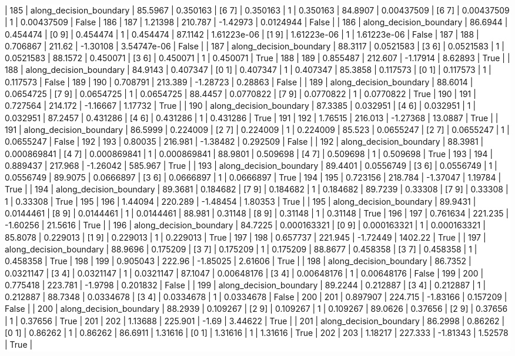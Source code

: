 | 185 | along_decision_boundary |     85.5967 | 0.350163    | [6 7]    |   0.350163    |      1 | 0.350163    |      84.8907 | 0.00437509  | [6 7]     |    0.00437509  |       1 | 0.00437509  | False     |    186 |             187 |                1.21398  |              210.787   | -1.42973    |      0.0124944   | False           |
| 186 | along_decision_boundary |     86.6944 | 0.454474    | [0 9]    |   0.454474    |      1 | 0.454474    |      87.1142 | 1.61223e-06 | [1 9]     |    1.61223e-06 |       1 | 1.61223e-06 | False     |    187 |             188 |                0.706867 |              211.62    | -1.30108    |      3.54747e-06 | False           |
| 187 | along_decision_boundary |     88.3117 | 0.0521583   | [3 6]    |   0.0521583   |      1 | 0.0521583   |      88.1572 | 0.450071    | [3 6]     |    0.450071    |       1 | 0.450071    | True      |    188 |             189 |                0.855487 |              212.607   | -1.17914    |      8.62893     | True            |
| 188 | along_decision_boundary |     84.9143 | 0.407347    | [0 1]    |   0.407347    |      1 | 0.407347    |      85.3858 | 0.117573    | [0 1]     |    0.117573    |       1 | 0.117573    | False     |    189 |             190 |                0.708791 |              213.389   | -1.28723    |      0.28863     | False           |
| 189 | along_decision_boundary |     88.6014 | 0.0654725   | [7 9]    |   0.0654725   |      1 | 0.0654725   |      88.4457 | 0.0770822   | [7 9]     |    0.0770822   |       1 | 0.0770822   | True      |    190 |             191 |                0.727564 |              214.172   | -1.16667    |      1.17732     | True            |
| 190 | along_decision_boundary |     87.3385 | 0.032951    | [4 6]    |   0.032951    |      1 | 0.032951    |      87.2457 | 0.431286    | [4 6]     |    0.431286    |       1 | 0.431286    | True      |    191 |             192 |                1.76515  |              216.013   | -1.27368    |     13.0887      | True            |
| 191 | along_decision_boundary |     86.5999 | 0.224009    | [2 7]    |   0.224009    |      1 | 0.224009    |      85.523  | 0.0655247   | [2 7]     |    0.0655247   |       1 | 0.0655247   | False     |    192 |             193 |                0.80035  |              216.981   | -1.38482    |      0.292509    | False           |
| 192 | along_decision_boundary |     88.3981 | 0.000869841 | [4 7]    |   0.000869841 |      1 | 0.000869841 |      88.9801 | 0.509698    | [4 7]     |    0.509698    |       1 | 0.509698    | True      |    193 |             194 |                0.889437 |              217.968   | -1.26042    |    585.967       | True            |
| 193 | along_decision_boundary |     89.4401 | 0.0556749   | [3 6]    |   0.0556749   |      1 | 0.0556749   |      89.9075 | 0.0666897   | [3 6]     |    0.0666897   |       1 | 0.0666897   | True      |    194 |             195 |                0.723156 |              218.784   | -1.37047    |      1.19784     | True            |
| 194 | along_decision_boundary |     89.3681 | 0.184682    | [7 9]    |   0.184682    |      1 | 0.184682    |      89.7239 | 0.33308     | [7 9]     |    0.33308     |       1 | 0.33308     | True      |    195 |             196 |                1.44094  |              220.289   | -1.48454    |      1.80353     | True            |
| 195 | along_decision_boundary |     89.9431 | 0.0144461   | [8 9]    |   0.0144461   |      1 | 0.0144461   |      88.981  | 0.31148     | [8 9]     |    0.31148     |       1 | 0.31148     | True      |    196 |             197 |                0.761634 |              221.235   | -1.60256    |     21.5616      | True            |
| 196 | along_decision_boundary |     84.7225 | 0.000163321 | [0 9]    |   0.000163321 |      1 | 0.000163321 |      85.8078 | 0.229013    | [1 9]     |    0.229013    |       1 | 0.229013    | True      |    197 |             198 |                0.657737 |              221.945   | -1.72449    |   1402.22        | True            |
| 197 | along_decision_boundary |     88.9696 | 0.175209    | [3 7]    |   0.175209    |      1 | 0.175209    |      88.8677 | 0.458358    | [3 7]     |    0.458358    |       1 | 0.458358    | True      |    198 |             199 |                0.905043 |              222.96    | -1.85025    |      2.61606     | True            |
| 198 | along_decision_boundary |     86.7352 | 0.0321147   | [3 4]    |   0.0321147   |      1 | 0.0321147   |      87.1047 | 0.00648176  | [3 4]     |    0.00648176  |       1 | 0.00648176  | False     |    199 |             200 |                0.775418 |              223.781   | -1.9798     |      0.201832    | False           |
| 199 | along_decision_boundary |     89.2244 | 0.212887    | [3 4]    |   0.212887    |      1 | 0.212887    |      88.7348 | 0.0334678   | [3 4]     |    0.0334678   |       1 | 0.0334678   | False     |    200 |             201 |                0.897907 |              224.715   | -1.83166    |      0.157209    | False           |
| 200 | along_decision_boundary |     88.2939 | 0.109267    | [2 9]    |   0.109267    |      1 | 0.109267    |      89.0626 | 0.37656     | [2 9]     |    0.37656     |       1 | 0.37656     | True      |    201 |             202 |                1.13688  |              225.901   | -1.69       |      3.44622     | True            |
| 201 | along_decision_boundary |     86.2998 | 0.86262     | [0 1]    |   0.86262     |      1 | 0.86262     |      86.6911 | 1.31616     | [0 1]     |    1.31616     |       1 | 1.31616     | True      |    202 |             203 |                1.18217  |              227.333   | -1.81343    |      1.52578     | True            |
